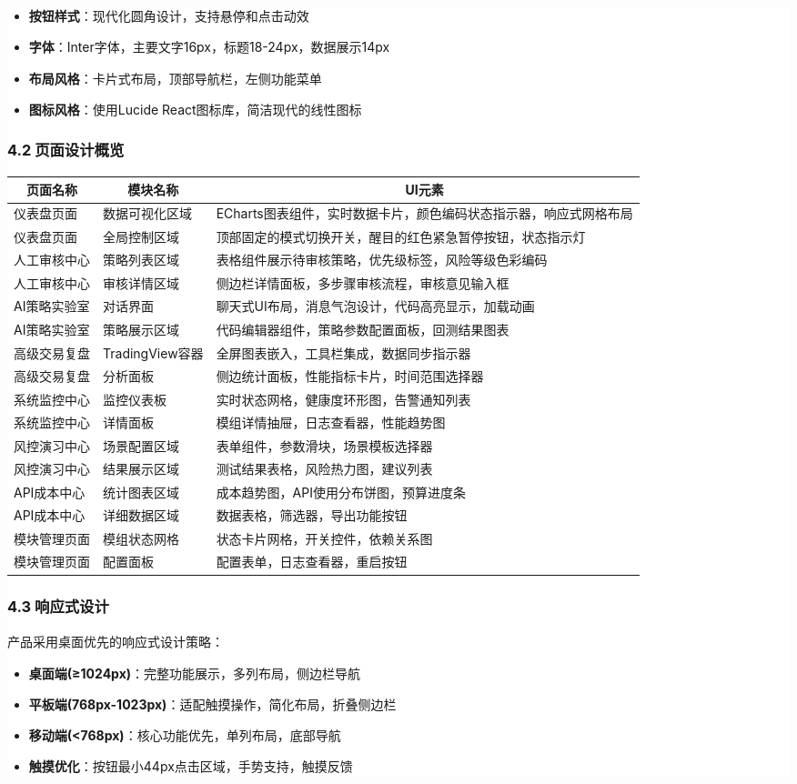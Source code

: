 - **按钮样式**：现代化圆角设计，支持悬停和点击动效

- **字体**：Inter字体，主要文字16px，标题18-24px，数据展示14px

- **布局风格**：卡片式布局，顶部导航栏，左侧功能菜单

- **图标风格**：使用Lucide React图标库，简洁现代的线性图标

### 4.2 页面设计概览

| 页面名称     | 模块名称        | UI元素                                                            |
| ------------ | --------------- | ----------------------------------------------------------------- |
| 仪表盘页面   | 数据可视化区域  | ECharts图表组件，实时数据卡片，颜色编码状态指示器，响应式网格布局 |
| 仪表盘页面   | 全局控制区域    | 顶部固定的模式切换开关，醒目的红色紧急暂停按钮，状态指示灯        |
| 人工审核中心 | 策略列表区域    | 表格组件展示待审核策略，优先级标签，风险等级色彩编码              |
| 人工审核中心 | 审核详情区域    | 侧边栏详情面板，多步骤审核流程，审核意见输入框                    |
| AI策略实验室 | 对话界面        | 聊天式UI布局，消息气泡设计，代码高亮显示，加载动画                |
| AI策略实验室 | 策略展示区域    | 代码编辑器组件，策略参数配置面板，回测结果图表                    |
| 高级交易复盘 | TradingView容器 | 全屏图表嵌入，工具栏集成，数据同步指示器                          |
| 高级交易复盘 | 分析面板        | 侧边统计面板，性能指标卡片，时间范围选择器                        |
| 系统监控中心 | 监控仪表板      | 实时状态网格，健康度环形图，告警通知列表                          |
| 系统监控中心 | 详情面板        | 模组详情抽屉，日志查看器，性能趋势图                              |
| 风控演习中心 | 场景配置区域    | 表单组件，参数滑块，场景模板选择器                                |
| 风控演习中心 | 结果展示区域    | 测试结果表格，风险热力图，建议列表                                |
| API成本中心  | 统计图表区域    | 成本趋势图，API使用分布饼图，预算进度条                           |
| API成本中心  | 详细数据区域    | 数据表格，筛选器，导出功能按钮                                    |
| 模块管理页面 | 模组状态网格    | 状态卡片网格，开关控件，依赖关系图                                |
| 模块管理页面 | 配置面板        | 配置表单，日志查看器，重启按钮                                    |

### 4.3 响应式设计

产品采用桌面优先的响应式设计策略：

- **桌面端(≥1024px)**：完整功能展示，多列布局，侧边栏导航

- **平板端(768px-1023px)**：适配触摸操作，简化布局，折叠侧边栏

- **移动端(<768px)**：核心功能优先，单列布局，底部导航

- **触摸优化**：按钮最小44px点击区域，手势支持，触摸反馈
